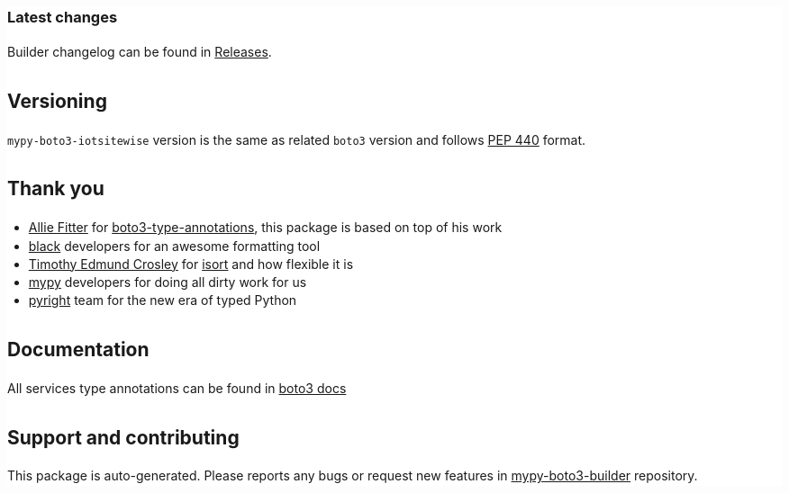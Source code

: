 <a id="latest-changes"></a>

### Latest changes

Builder changelog can be found in
[Releases](https://github.com/youtype/mypy_boto3_builder/releases).

<a id="versioning"></a>

## Versioning

`mypy-boto3-iotsitewise` version is the same as related `boto3` version and
follows [PEP 440](https://www.python.org/dev/peps/pep-0440/) format.

<a id="thank-you"></a>

## Thank you

- [Allie Fitter](https://github.com/alliefitter) for
  [boto3-type-annotations](https://pypi.org/project/boto3-type-annotations/),
  this package is based on top of his work
- [black](https://github.com/psf/black) developers for an awesome formatting
  tool
- [Timothy Edmund Crosley](https://github.com/timothycrosley) for
  [isort](https://github.com/PyCQA/isort) and how flexible it is
- [mypy](https://github.com/python/mypy) developers for doing all dirty work
  for us
- [pyright](https://github.com/microsoft/pyright) team for the new era of typed
  Python

<a id="documentation"></a>

## Documentation

All services type annotations can be found in
[boto3 docs](https://youtype.github.io/boto3_stubs_docs/mypy_boto3_iotsitewise/)

<a id="support-and-contributing"></a>

## Support and contributing

This package is auto-generated. Please reports any bugs or request new features
in [mypy-boto3-builder](https://github.com/youtype/mypy_boto3_builder/issues/)
repository.
